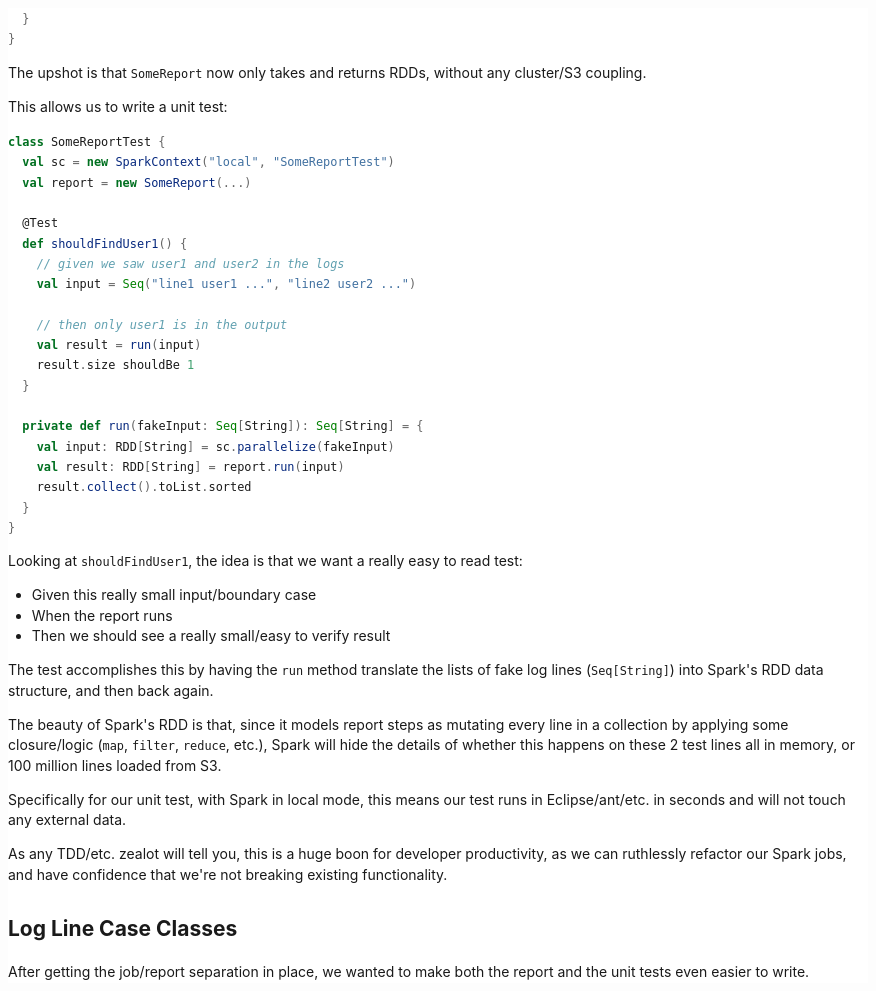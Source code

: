 ```scala
  }
}
```

The upshot is that `SomeReport` now only takes and returns RDDs, without any cluster/S3 coupling.

This allows us to write a unit test:

```scala
class SomeReportTest {
  val sc = new SparkContext("local", "SomeReportTest")
  val report = new SomeReport(...)

  @Test
  def shouldFindUser1() {
    // given we saw user1 and user2 in the logs
    val input = Seq("line1 user1 ...", "line2 user2 ...")

    // then only user1 is in the output
    val result = run(input)
    result.size shouldBe 1
  }

  private def run(fakeInput: Seq[String]): Seq[String] = {
    val input: RDD[String] = sc.parallelize(fakeInput)
    val result: RDD[String] = report.run(input)
    result.collect().toList.sorted
  }
}
```

Looking at `shouldFindUser1`, the idea is that we want a really easy to read test:

* Given this really small input/boundary case
* When the report runs
* Then we should see a really small/easy to verify result

The test accomplishes this by having the `run` method translate the lists of fake log lines (`Seq[String]`) into Spark's RDD data structure, and then back again.

The beauty of Spark's RDD is that, since it models report steps as mutating every line in a collection by applying some closure/logic (`map`, `filter`, `reduce`, etc.), Spark will hide the details of whether this happens on these 2 test lines all in memory, or 100 million lines loaded from S3.

Specifically for our unit test, with Spark in local mode, this means our test runs in Eclipse/ant/etc. in seconds and will not touch any external data.

As any TDD/etc. zealot will tell you, this is a huge boon for developer productivity, as we can ruthlessly refactor our Spark jobs, and have confidence that we're not breaking existing functionality.

Log Line Case Classes
---------------------

After getting the job/report separation in place, we wanted to make both the report and the unit tests even easier to write.
